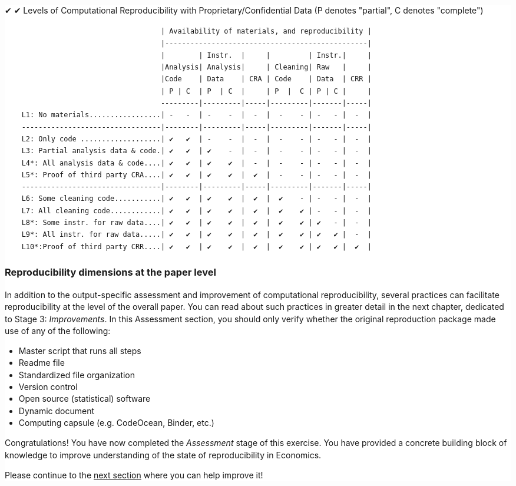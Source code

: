    <td style="text-align:left;"> ✔ </td>
   <td style="text-align:left;"> ✔ </td>
  </tr>
</tbody>
</table>
                 Levels of Computational Reproducibility with Proprietary/Confidential Data
                               (P denotes "partial", C denotes "complete")    
      
                                         | Availability of materials, and reproducibility |
                                         |------------------------------------------------|
                                         |        | Instr.  |     |         | Instr.|     |
                                         |Analysis| Analysis|     | Cleaning| Raw   |     |
                                         |Code    | Data    | CRA | Code    | Data  | CRR |
                                         | P | C  | P  | C  |     | P  |  C | P | C |     |
                                         ---------|---------|-----|---------|-------|-----|
        L1: No materials.................| -   -  | -    -  |  -  |  -    - | -   - |  -  |
        ---------------------------------|--------|---------|-----|---------|-------|-----|
        L2: Only code ...................| ✔   ✔  | -    -  |  -  |  -    - | -   - |  -  |
        L3: Partial analysis data & code.| ✔   ✔  | ✔    -  |  -  |  -    - | -   - |  -  |
        L4*: All analysis data & code....| ✔   ✔  | ✔    ✔  |  -  |  -    - | -   - |  -  |
        L5*: Proof of third party CRA....| ✔   ✔  | ✔    ✔  |  ✔  |  -    - | -   - |  -  |
        ---------------------------------|--------|---------|-----|---------|-------|-----|
        L6: Some cleaning code...........| ✔   ✔  | ✔    ✔  |  ✔  |  ✔    - | -   - |  -  |
        L7: All cleaning code............| ✔   ✔  | ✔    ✔  |  ✔  |  ✔    ✔ | -   - |  -  |
        L8*: Some instr. for raw data....| ✔   ✔  | ✔    ✔  |  ✔  |  ✔    ✔ | ✔   - |  -  |
        L9*: All instr. for raw data.....| ✔   ✔  | ✔    ✔  |  ✔  |  ✔    ✔ | ✔   ✔ |  -  |
        L10*:Proof of third party CRR....| ✔   ✔  | ✔    ✔  |  ✔  |  ✔    ✔ | ✔   ✔ |  ✔  |


### Reproducibility dimensions at the paper level   

In addition to the output-specific assessment and improvement of computational reproducibility, several practices can facilitate reproducibility at the level of the overall paper. You can read about such practices in greater detail in the next chapter, dedicated to Stage 3: *Improvements*. In this  Assessment section, you should only verify whether the original reproduction package made use of any of the following:

- Master script that runs all steps
- Readme file
- Standardized file organization       
- Version control
- Open source (statistical) software  
- Dynamic document        
- Computing capsule (e.g. CodeOcean, Binder, etc.)     

Congratulations! You have now completed the *Assessment* stage of this exercise. You have provided a concrete building block of knowledge to improve understanding of the state of reproducibility in Economics.

Please continue to the [next section](#improvements) where you can help improve it!
